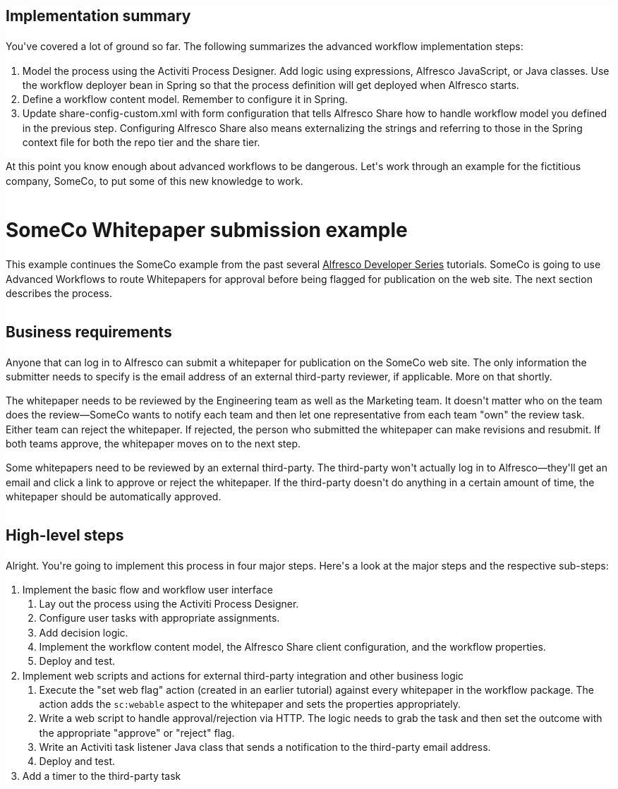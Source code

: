 Implementation summary 
----------------------

You've covered a lot of ground so far. The following summarizes the advanced workflow implementation steps:

1. Model the process using the Activiti Process Designer. Add logic using expressions, Alfresco JavaScript, or Java classes. Use the workflow deployer bean in Spring so that the process definition will get deployed when Alfresco starts.
2. Define a workflow content model. Remember to configure it in Spring.
3. Update share-config-custom.xml with form configuration that tells Alfresco Share how to handle workflow model you defined in the previous step. Configuring Alfresco Share also means externalizing the strings and referring to those in the Spring context file for both the repo tier and the share tier.

At this point you know enough about advanced workflows to be dangerous. Let's work through an example for the fictitious company, SomeCo, to put some of this new knowledge to work.

SomeCo Whitepaper submission example 
====================================

This example continues the SomeCo example from the past several [Alfresco Developer Series](http://ecmarchitect.com/alfresco-developer-series) tutorials. SomeCo is going to use Advanced Workflows to route Whitepapers for approval before being flagged for publication on the web site. The next section describes the process.

Business requirements
---------------------

Anyone that can log in to Alfresco can submit a whitepaper for publication on the SomeCo web site. The only information the submitter needs to specify is the email address of an external third-party reviewer, if applicable. More on that shortly.

The whitepaper needs to be reviewed by the Engineering team as well as the Marketing team. It doesn't matter who on the team does the review—SomeCo wants to notify each team and then let one representative from each team "own" the review task. Either team can reject the whitepaper. If rejected, the person who submitted the whitepaper can make revisions and resubmit. If both teams approve, the whitepaper moves on to the next step.

Some whitepapers need to be reviewed by an external third-party. The third-party won't actually log in to Alfresco—they'll get an email and click a link to approve or reject the whitepaper. If the third-party doesn't do anything in a certain amount of time, the whitepaper should be automatically approved.

High-level steps 
----------------

Alright. You're going to implement this process in four major steps.
Here's a look at the major steps and the respective sub-steps:

1. Implement the basic flow and workflow user interface
    1. Lay out the process using the Activiti Process Designer.
    2. Configure user tasks with appropriate assignments.
    3. Add decision logic.
    4. Implement the workflow content model, the Alfresco Share client configuration, and the workflow properties.
    5. Deploy and test.
2. Implement web scripts and actions for external third-party integration and other business logic
    1. Execute the "set web flag" action (created in an earlier tutorial) against every whitepaper in the workflow package. The action adds the `sc:webable` aspect to the whitepaper and sets the properties appropriately.
    2. Write a web script to handle approval/rejection via HTTP. The logic needs to grab the task and then set the outcome with the appropriate "approve" or "reject" flag.
    3. Write an Activiti task listener Java class that sends a notification to the third-party email address.
    4. Deploy and test.
3. Add a timer to the third-party task